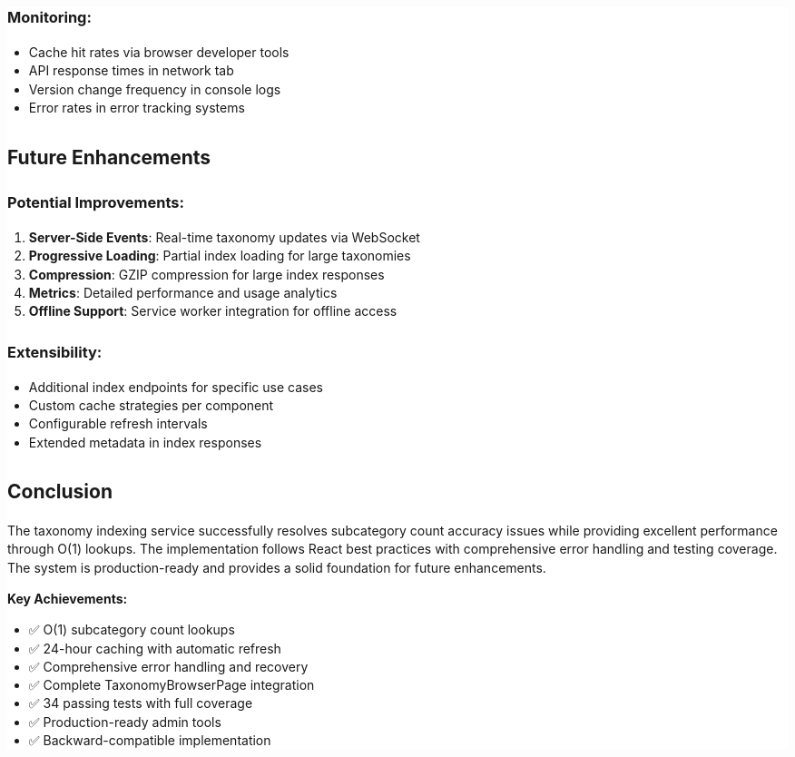 ### Monitoring:
- Cache hit rates via browser developer tools
- API response times in network tab
- Version change frequency in console logs
- Error rates in error tracking systems

## Future Enhancements

### Potential Improvements:
1. **Server-Side Events**: Real-time taxonomy updates via WebSocket
2. **Progressive Loading**: Partial index loading for large taxonomies
3. **Compression**: GZIP compression for large index responses
4. **Metrics**: Detailed performance and usage analytics
5. **Offline Support**: Service worker integration for offline access

### Extensibility:
- Additional index endpoints for specific use cases
- Custom cache strategies per component
- Configurable refresh intervals
- Extended metadata in index responses

## Conclusion

The taxonomy indexing service successfully resolves subcategory count accuracy issues while providing excellent performance through O(1) lookups. The implementation follows React best practices with comprehensive error handling and testing coverage. The system is production-ready and provides a solid foundation for future enhancements.

**Key Achievements:**
- ✅ O(1) subcategory count lookups
- ✅ 24-hour caching with automatic refresh
- ✅ Comprehensive error handling and recovery
- ✅ Complete TaxonomyBrowserPage integration
- ✅ 34 passing tests with full coverage
- ✅ Production-ready admin tools
- ✅ Backward-compatible implementation